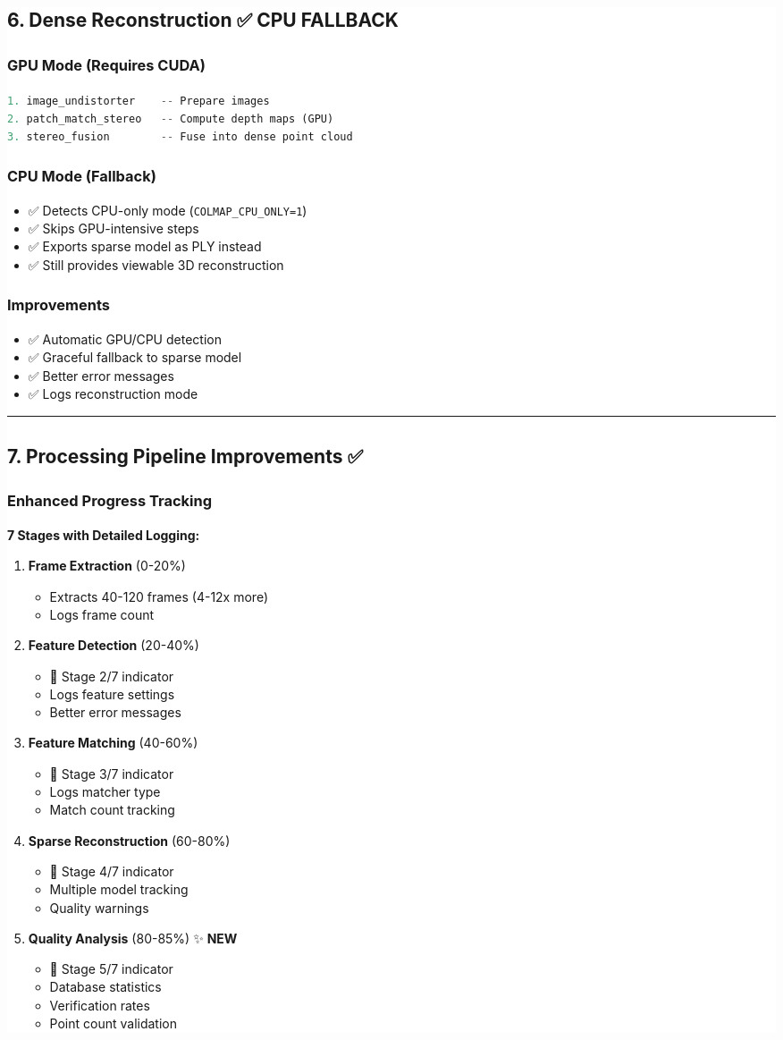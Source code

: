 ## 6. Dense Reconstruction ✅ CPU FALLBACK

### GPU Mode (Requires CUDA)
```python
1. image_undistorter    -- Prepare images
2. patch_match_stereo   -- Compute depth maps (GPU)
3. stereo_fusion        -- Fuse into dense point cloud
```

### CPU Mode (Fallback)
- ✅ Detects CPU-only mode (`COLMAP_CPU_ONLY=1`)
- ✅ Skips GPU-intensive steps
- ✅ Exports sparse model as PLY instead
- ✅ Still provides viewable 3D reconstruction

### Improvements
- ✅ Automatic GPU/CPU detection
- ✅ Graceful fallback to sparse model
- ✅ Better error messages
- ✅ Logs reconstruction mode

---

## 7. Processing Pipeline Improvements ✅

### Enhanced Progress Tracking

**7 Stages with Detailed Logging:**
1. **Frame Extraction** (0-20%)
   - Extracts 40-120 frames (4-12x more)
   - Logs frame count

2. **Feature Detection** (20-40%)
   - 📍 Stage 2/7 indicator
   - Logs feature settings
   - Better error messages

3. **Feature Matching** (40-60%)
   - 📍 Stage 3/7 indicator
   - Logs matcher type
   - Match count tracking

4. **Sparse Reconstruction** (60-80%)
   - 📍 Stage 4/7 indicator
   - Multiple model tracking
   - Quality warnings

5. **Quality Analysis** (80-85%) ✨ **NEW**
   - 📍 Stage 5/7 indicator
   - Database statistics
   - Verification rates
   - Point count validation
